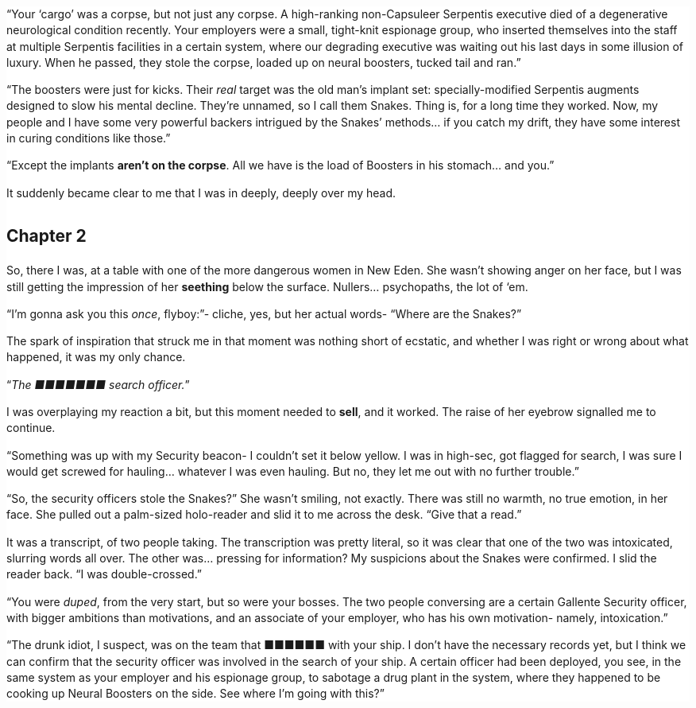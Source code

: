 “Your ‘cargo’ was a corpse, but not just any corpse. A high-ranking non-Capsuleer Serpentis executive died of a degenerative neurological condition recently. Your employers were a small, tight-knit espionage group, who inserted themselves into the staff at multiple Serpentis facilities in a certain system, where our degrading executive was waiting out his last days in some illusion of luxury. When he passed, they stole the corpse, loaded up on neural boosters, tucked tail and ran.”

“The boosters were just for kicks. Their *real* target was the old man’s implant set: specially-modified Serpentis augments designed to slow his mental decline. They’re unnamed, so I call them Snakes. Thing is, for a long time they worked. Now, my people and I have some very powerful backers intrigued by the Snakes’ methods… if you catch my drift, they have some interest in curing conditions like those.”

“Except the implants **aren’t on the corpse**. All we have is the load of Boosters in his stomach… and you.”

It suddenly became clear to me that I was in deeply, deeply over my head.


## Chapter 2

So, there I was, at a table with one of the more dangerous women in New Eden. She wasn’t showing anger on her face, but I was still getting the impression of her **seething** below the surface. Nullers… psychopaths, the lot of ‘em.

“I’m gonna ask you this *once*, flyboy:”- cliche, yes, but her actual words- “Where are the Snakes?”

The spark of inspiration that struck me in that moment was nothing short of ecstatic, and whether I was right or wrong about what happened, it was my only chance.

“*The ■■■■■■■ search officer.*”

I was overplaying my reaction a bit, but this moment needed to **sell**, and it worked. The raise of her eyebrow signalled me to continue.

“Something was up with my Security beacon- I couldn’t set it below yellow. I was in high-sec, got flagged for search, I was sure I would get screwed for hauling… whatever I was even hauling. But no, they let me out with no further trouble.”

“So, the security officers stole the Snakes?” She wasn’t smiling, not exactly. There was still no warmth, no true emotion, in her face. She pulled out a palm-sized holo-reader and slid it to me across the desk. “Give that a read.”

It was a transcript, of two people taking. The transcription was pretty literal, so it was clear that one of the two was intoxicated, slurring words all over. The other was… pressing for information? My suspicions about the Snakes were confirmed. I slid the reader back. “I was double-crossed.”

“You were *duped*, from the very start, but so were your bosses. The two people conversing are a certain Gallente Security officer, with bigger ambitions than motivations, and an associate of your employer, who has his own motivation- namely, intoxication.”

“The drunk idiot, I suspect, was on the team that ■■■■■■ with your ship. I don’t have the necessary records yet, but I think we can confirm that the security officer was involved in the search of your ship. A certain officer had been deployed, you see, in the same system as your employer and his espionage group, to sabotage a drug plant in the system, where they happened to be cooking up Neural Boosters on the side. See where I’m going with this?”
